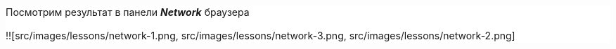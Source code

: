 Посмотрим результат в панели _**Network**_ браузера

!![src/images/lessons/network-1.png, src/images/lessons/network-3.png, src/images/lessons/network-2.png]
